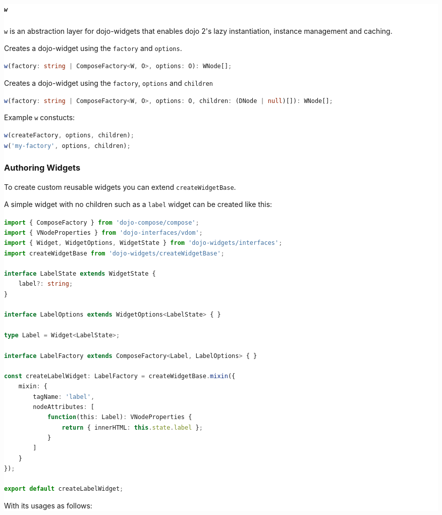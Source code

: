 ##### `w`

`w` is an abstraction layer for dojo-widgets that enables dojo 2's lazy instantiation, instance management and caching.

Creates a dojo-widget using the `factory` and `options`.

```ts
w(factory: string | ComposeFactory<W, O>, options: O): WNode[];
```

Creates a dojo-widget using the `factory`, `options` and `children`

```ts
w(factory: string | ComposeFactory<W, O>, options: O, children: (DNode | null)[]): WNode[];
```
Example `w` constucts:

```ts
w(createFactory, options, children);
w('my-factory', options, children);
```

### Authoring Widgets

To create custom reusable widgets you can extend `createWidgetBase`.

A simple widget with no children such as a `label` widget can be created like this:

```ts
import { ComposeFactory } from 'dojo-compose/compose';
import { VNodeProperties } from 'dojo-interfaces/vdom';
import { Widget, WidgetOptions, WidgetState } from 'dojo-widgets/interfaces';
import createWidgetBase from 'dojo-widgets/createWidgetBase';

interface LabelState extends WidgetState {
    label?: string;
}

interface LabelOptions extends WidgetOptions<LabelState> { }

type Label = Widget<LabelState>;

interface LabelFactory extends ComposeFactory<Label, LabelOptions> { }

const createLabelWidget: LabelFactory = createWidgetBase.mixin({
    mixin: {
        tagName: 'label',
        nodeAttributes: [
            function(this: Label): VNodeProperties {
                return { innerHTML: this.state.label };
            }
        ]
    }
});

export default createLabelWidget;
```
With its usages as follows:
